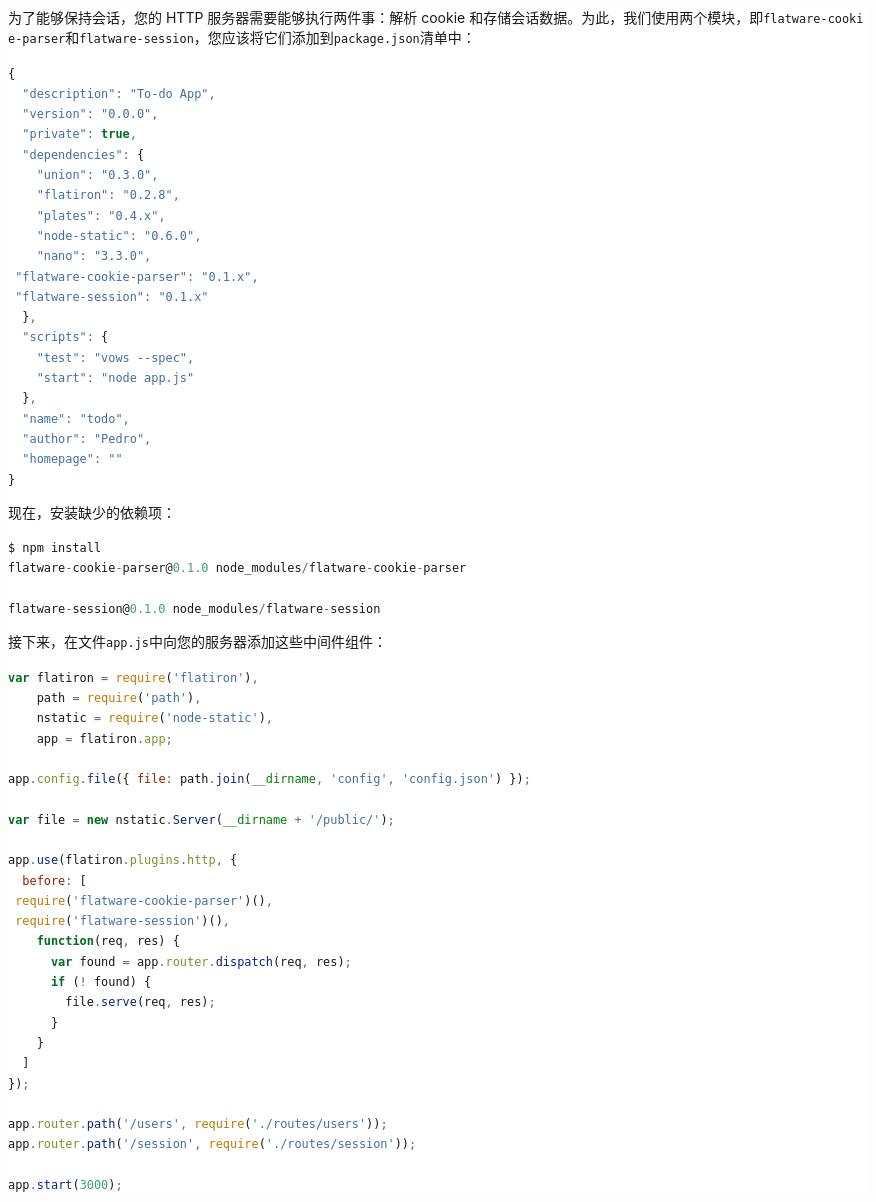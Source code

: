 为了能够保持会话，您的 HTTP 服务器需要能够执行两件事：解析 cookie 和存储会话数据。为此，我们使用两个模块，即`flatware-cookie-parser`和`flatware-session`，您应该将它们添加到`package.json`清单中：

```js
{
  "description": "To-do App",
  "version": "0.0.0",
  "private": true,
  "dependencies": {
    "union": "0.3.0",
    "flatiron": "0.2.8",
    "plates": "0.4.x",
    "node-static": "0.6.0",
    "nano": "3.3.0",
 "flatware-cookie-parser": "0.1.x",
 "flatware-session": "0.1.x"
  },
  "scripts": {
    "test": "vows --spec",
    "start": "node app.js"
  },
  "name": "todo",
  "author": "Pedro",
  "homepage": ""
}
```

现在，安装缺少的依赖项：

```js
$ npm install
flatware-cookie-parser@0.1.0 node_modules/flatware-cookie-parser

flatware-session@0.1.0 node_modules/flatware-session
```

接下来，在文件`app.js`中向您的服务器添加这些中间件组件：

```js
var flatiron = require('flatiron'),
    path = require('path'),
    nstatic = require('node-static'),
    app = flatiron.app;

app.config.file({ file: path.join(__dirname, 'config', 'config.json') });

var file = new nstatic.Server(__dirname + '/public/');

app.use(flatiron.plugins.http, {
  before: [
 require('flatware-cookie-parser')(),
 require('flatware-session')(),
    function(req, res) {
      var found = app.router.dispatch(req, res);
      if (! found) {
        file.serve(req, res);
      }
    }
  ]
});

app.router.path('/users', require('./routes/users'));
app.router.path('/session', require('./routes/session'));

app.start(3000);
```
